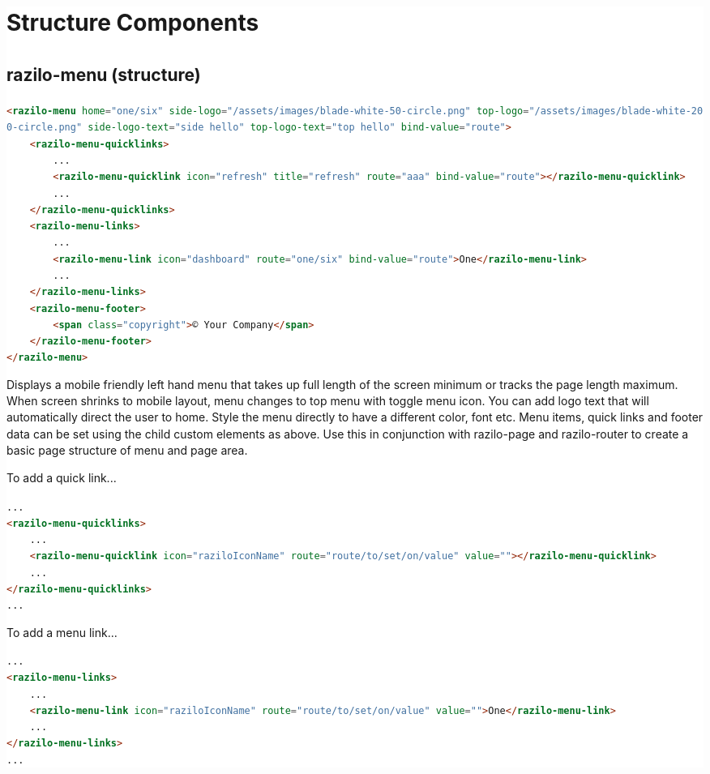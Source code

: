 
# Structure Components


## razilo-menu (structure)


```html
<razilo-menu home="one/six" side-logo="/assets/images/blade-white-50-circle.png" top-logo="/assets/images/blade-white-200-circle.png" side-logo-text="side hello" top-logo-text="top hello" bind-value="route">
	<razilo-menu-quicklinks>
		...
		<razilo-menu-quicklink icon="refresh" title="refresh" route="aaa" bind-value="route"></razilo-menu-quicklink>
		...
	</razilo-menu-quicklinks>
	<razilo-menu-links>
		...
		<razilo-menu-link icon="dashboard" route="one/six" bind-value="route">One</razilo-menu-link>
		...
	</razilo-menu-links>
	<razilo-menu-footer>
		<span class="copyright">© Your Company</span>
	</razilo-menu-footer>
</razilo-menu>
```


Displays a mobile friendly left hand menu that takes up full length of the screen minimum or tracks the page length maximum. When screen shrinks to mobile layout, menu changes to top menu with toggle menu icon. You can add logo text that will automatically direct the user to home. Style the menu directly to have a different color, font etc. Menu items, quick links and footer data can be set using the child custom elements as above. Use this in conjunction with razilo-page and razilo-router to create a basic page structure of menu and page area.

To add a quick link...


```html
...
<razilo-menu-quicklinks>
	...
	<razilo-menu-quicklink icon="raziloIconName" route="route/to/set/on/value" value=""></razilo-menu-quicklink>
	...
</razilo-menu-quicklinks>
...
```

To add a menu link...


```html
...
<razilo-menu-links>
	...
	<razilo-menu-link icon="raziloIconName" route="route/to/set/on/value" value="">One</razilo-menu-link>
	...
</razilo-menu-links>
...
```
